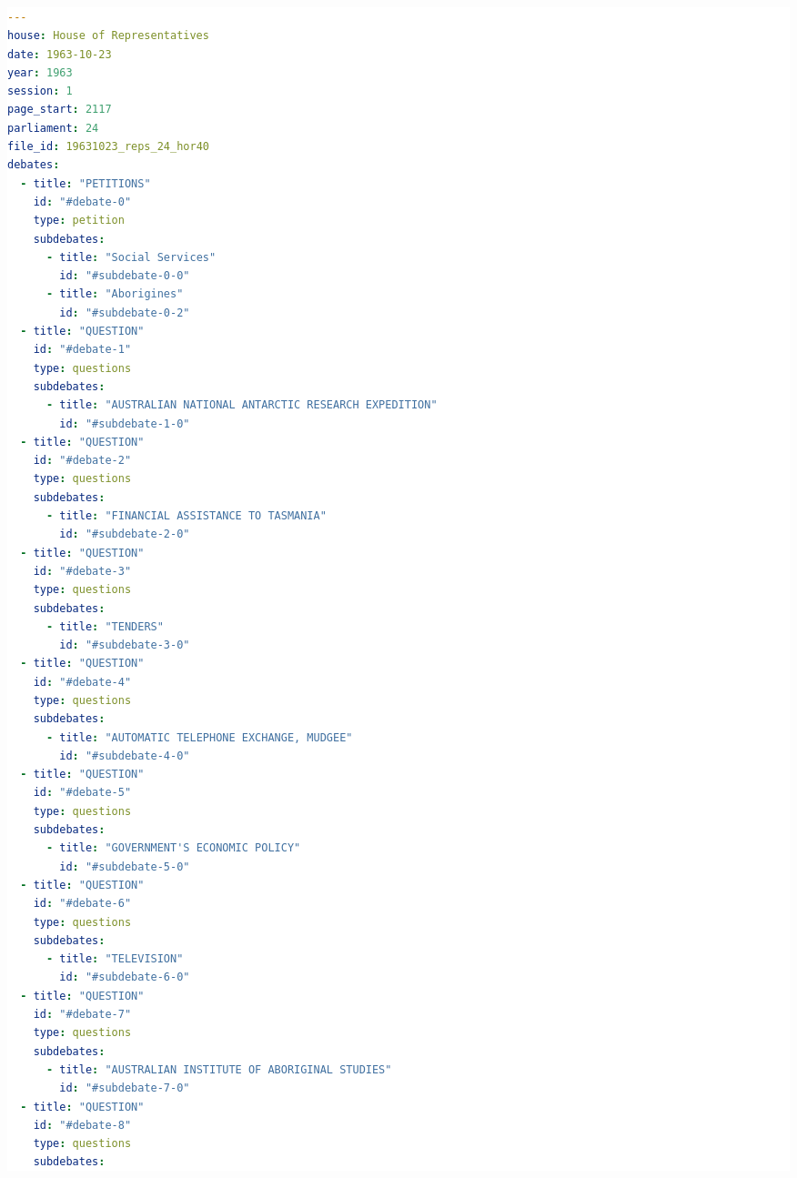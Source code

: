 ```yaml
---
house: House of Representatives
date: 1963-10-23
year: 1963
session: 1
page_start: 2117
parliament: 24
file_id: 19631023_reps_24_hor40
debates:
  - title: "PETITIONS"
    id: "#debate-0"
    type: petition
    subdebates:
      - title: "Social Services"
        id: "#subdebate-0-0"
      - title: "Aborigines"
        id: "#subdebate-0-2"
  - title: "QUESTION"
    id: "#debate-1"
    type: questions
    subdebates:
      - title: "AUSTRALIAN NATIONAL ANTARCTIC RESEARCH EXPEDITION"
        id: "#subdebate-1-0"
  - title: "QUESTION"
    id: "#debate-2"
    type: questions
    subdebates:
      - title: "FINANCIAL ASSISTANCE TO TASMANIA"
        id: "#subdebate-2-0"
  - title: "QUESTION"
    id: "#debate-3"
    type: questions
    subdebates:
      - title: "TENDERS"
        id: "#subdebate-3-0"
  - title: "QUESTION"
    id: "#debate-4"
    type: questions
    subdebates:
      - title: "AUTOMATIC TELEPHONE EXCHANGE, MUDGEE"
        id: "#subdebate-4-0"
  - title: "QUESTION"
    id: "#debate-5"
    type: questions
    subdebates:
      - title: "GOVERNMENT'S ECONOMIC POLICY"
        id: "#subdebate-5-0"
  - title: "QUESTION"
    id: "#debate-6"
    type: questions
    subdebates:
      - title: "TELEVISION"
        id: "#subdebate-6-0"
  - title: "QUESTION"
    id: "#debate-7"
    type: questions
    subdebates:
      - title: "AUSTRALIAN INSTITUTE OF ABORIGINAL STUDIES"
        id: "#subdebate-7-0"
  - title: "QUESTION"
    id: "#debate-8"
    type: questions
    subdebates:
```